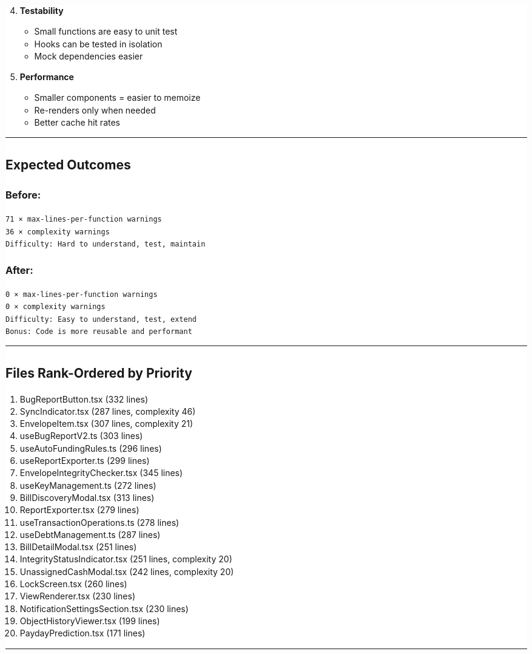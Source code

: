 4. **Testability**
   - Small functions are easy to unit test
   - Hooks can be tested in isolation
   - Mock dependencies easier

5. **Performance**
   - Smaller components = easier to memoize
   - Re-renders only when needed
   - Better cache hit rates

---

## Expected Outcomes

### Before:

```
71 × max-lines-per-function warnings
36 × complexity warnings
Difficulty: Hard to understand, test, maintain
```

### After:

```
0 × max-lines-per-function warnings
0 × complexity warnings
Difficulty: Easy to understand, test, extend
Bonus: Code is more reusable and performant
```

---

## Files Rank-Ordered by Priority

1. BugReportButton.tsx (332 lines)
2. SyncIndicator.tsx (287 lines, complexity 46)
3. EnvelopeItem.tsx (307 lines, complexity 21)
4. useBugReportV2.ts (303 lines)
5. useAutoFundingRules.ts (296 lines)
6. useReportExporter.ts (299 lines)
7. EnvelopeIntegrityChecker.tsx (345 lines)
8. useKeyManagement.ts (272 lines)
9. BillDiscoveryModal.tsx (313 lines)
10. ReportExporter.tsx (279 lines)
11. useTransactionOperations.ts (278 lines)
12. useDebtManagement.ts (287 lines)
13. BillDetailModal.tsx (251 lines)
14. IntegrityStatusIndicator.tsx (251 lines, complexity 20)
15. UnassignedCashModal.tsx (242 lines, complexity 20)
16. LockScreen.tsx (260 lines)
17. ViewRenderer.tsx (230 lines)
18. NotificationSettingsSection.tsx (230 lines)
19. ObjectHistoryViewer.tsx (199 lines)
20. PaydayPrediction.tsx (171 lines)

---